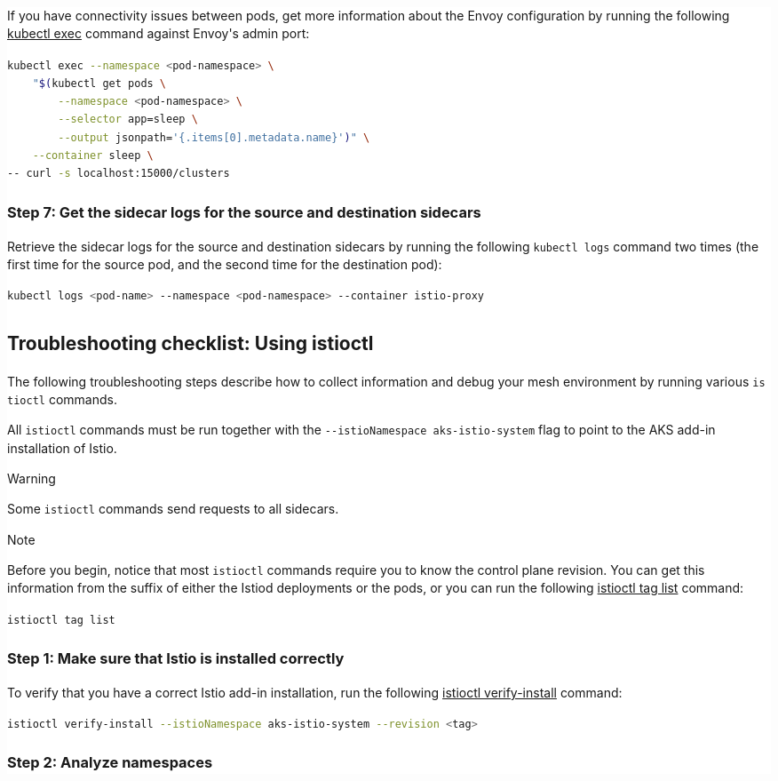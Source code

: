 If you have connectivity issues between pods, get more information about the Envoy configuration by running the following [kubectl exec](https://kubernetes.io/docs/reference/kubectl/generated/kubectl_exec/) command against Envoy's admin port:

```bash
kubectl exec --namespace <pod-namespace> \
    "$(kubectl get pods \
        --namespace <pod-namespace> \
        --selector app=sleep \
        --output jsonpath='{.items[0].metadata.name}')" \
    --container sleep \
-- curl -s localhost:15000/clusters
```

### Step 7: Get the sidecar logs for the source and destination sidecars

Retrieve the sidecar logs for the source and destination sidecars by running the following `kubectl logs` command two times (the first time for the source pod, and the second time for the destination pod):

```bash
kubectl logs <pod-name> --namespace <pod-namespace> --container istio-proxy
```

## Troubleshooting checklist: Using istioctl

The following troubleshooting steps describe how to collect information and debug your mesh environment by running various `istioctl` commands.

All `istioctl` commands must be run together with the `--istioNamespace aks-istio-system` flag to point to the AKS add-in installation of Istio.

> [!WARNING]
> Some `istioctl` commands send requests to all sidecars.

> [!NOTE]
> Before you begin, notice that most `istioctl` commands require you to know the control plane revision. You can get this information from the suffix of either the Istiod deployments or the pods, or you can run the following [istioctl tag list](https://istio.io/latest/docs/reference/commands/istioctl/#istioctl-tag-list) command:
>
> `istioctl tag list`

### Step 1: Make sure that Istio is installed correctly

To verify that you have a correct Istio add-in installation, run the following [istioctl verify-install](https://istio.io/latest/docs/reference/commands/istioctl/#istioctl-verify-install) command:

```bash
istioctl verify-install --istioNamespace aks-istio-system --revision <tag>
```

### Step 2: Analyze namespaces

